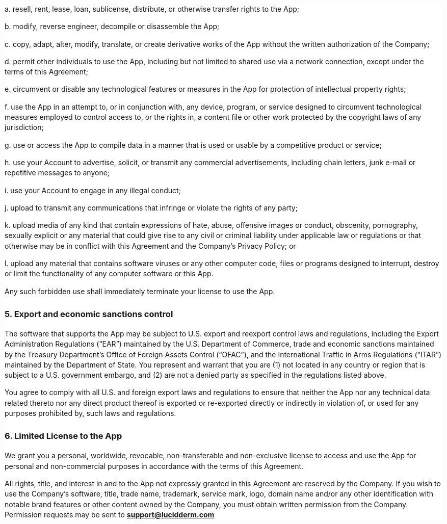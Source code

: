 а. resell, rent, lease, loan, sublicense, distribute, or otherwise transfer rights to the App;

b. modify, reverse engineer, decompile or disassemble the App;

c. copy, adapt, alter, modify, translate, or create derivative works of the App without the written authorization of the Company;

d. permit other individuals to use the App, including but not limited to shared use via a network connection, except under the terms of this Agreement;

e. circumvent or disable any technological features or measures in the App for protection of intellectual property rights;

f. use the App in an attempt to, or in conjunction with, any device, program, or service designed to circumvent technological measures employed to control access to, or the rights in, a content file or other work protected by the copyright laws of any jurisdiction;

g. use or access the App to compile data in a manner that is used or usable by a competitive product or service;

h. use your Account to advertise, solicit, or transmit any commercial advertisements, including chain letters, junk e-mail or repetitive messages to anyone;

i. use your Account to engage in any illegal conduct;

j. upload to transmit any communications that infringe or violate the rights of any party;

k. upload media of any kind that contain expressions of hate, abuse, offensive images or conduct, obscenity, pornography, sexually explicit or any material that could give rise to any civil or criminal liability under applicable law or regulations or that otherwise may be in conflict with this Agreement and the Company’s Privacy Policy; or

l. upload any material that contains software viruses or any other computer code, files or programs designed to interrupt, destroy or limit the functionality of any computer software or this App.

Any such forbidden use shall immediately terminate your license to use the App.

### 5. Export and economic sanctions control
The software that supports the App may be subject to U.S. export and reexport control laws and regulations, including the Export Administration Regulations (“EAR”) maintained by the U.S. Department of Commerce, trade and economic sanctions maintained by the Treasury Department’s Office of Foreign Assets Control (“OFAC”), and the International Traffic in Arms Regulations (“ITAR”) maintained by the Department of State. You represent and warrant that you are (1) not located in any country or region that is subject to a U.S. government embargo, and (2) are not a denied party as specified in the regulations listed above.

You agree to comply with all U.S. and foreign export laws and regulations to ensure that neither the App nor any technical data related thereto nor any direct product thereof is exported or re-exported directly or indirectly in violation of, or used for any purposes prohibited by, such laws and regulations.

### 6. Limited License to the App
We grant you a personal, worldwide, revocable, non-transferable and non-exclusive license to access and use the App for personal and non-commercial purposes in accordance with the terms of this Agreement.

All rights, title, and interest in and to the App not expressly granted in this Agreement are reserved by the Company. If you wish to use the Company’s software, title, trade name, trademark, service mark, logo, domain name and/or any other identification with notable brand features or other content owned by the Company, you must obtain written permission from the Company. Permission requests may be sent to **support@lucidderm.com**
